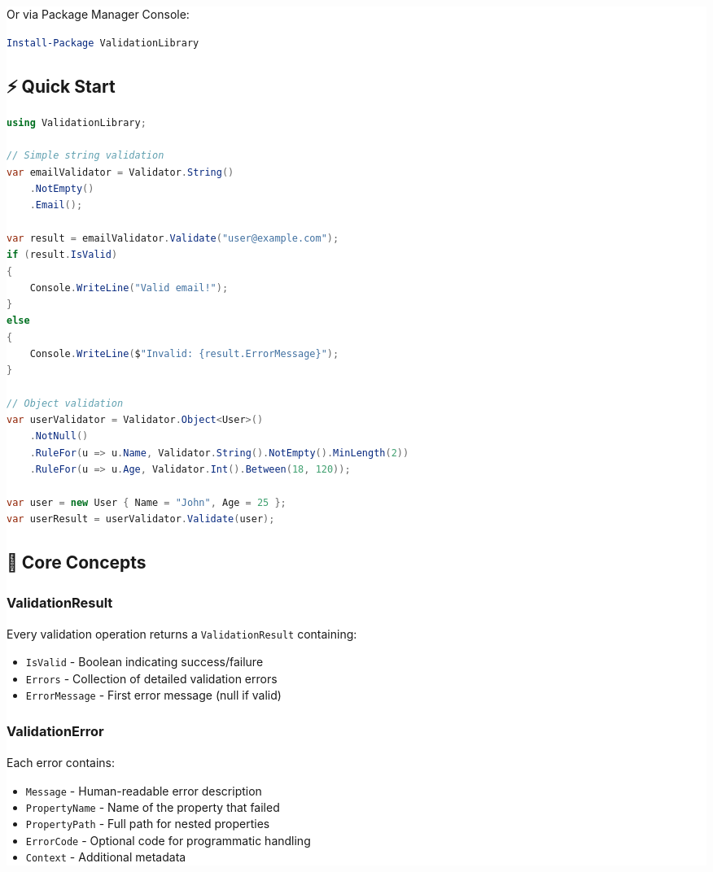 Or via Package Manager Console:

```powershell
Install-Package ValidationLibrary
```

## ⚡ Quick Start

```csharp
using ValidationLibrary;

// Simple string validation
var emailValidator = Validator.String()
    .NotEmpty()
    .Email();

var result = emailValidator.Validate("user@example.com");
if (result.IsValid)
{
    Console.WriteLine("Valid email!");
}
else
{
    Console.WriteLine($"Invalid: {result.ErrorMessage}");
}

// Object validation
var userValidator = Validator.Object<User>()
    .NotNull()
    .RuleFor(u => u.Name, Validator.String().NotEmpty().MinLength(2))
    .RuleFor(u => u.Age, Validator.Int().Between(18, 120));

var user = new User { Name = "John", Age = 25 };
var userResult = userValidator.Validate(user);
```

## 🧠 Core Concepts

### ValidationResult

Every validation operation returns a `ValidationResult` containing:

- `IsValid` - Boolean indicating success/failure
- `Errors` - Collection of detailed validation errors
- `ErrorMessage` - First error message (null if valid)

### ValidationError

Each error contains:

- `Message` - Human-readable error description
- `PropertyName` - Name of the property that failed
- `PropertyPath` - Full path for nested properties
- `ErrorCode` - Optional code for programmatic handling
- `Context` - Additional metadata
